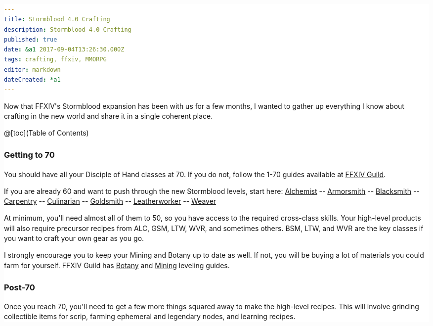 ```yaml
---
title: Stormblood 4.0 Crafting
description: Stormblood 4.0 Crafting
published: true
date: &a1 2017-09-04T13:26:30.000Z
tags: crafting, ffxiv, MMORPG
editor: markdown
dateCreated: *a1
---
```


Now that FFXIV's Stormblood expansion has been with us for a few months,
I wanted to gather up everything I know about crafting in the new world
and share it in a single coherent place.



@[toc](Table of Contents)

### Getting to 70

You should have all your Disciple of Hand classes at 70.
If you do not, follow the 1-70 guides available
at [FFXIV Guild](http://www.ffxivguild.com/).

If you are already 60 and want to push through the new Stormblood levels, start here:
[Alchemist](http://www.ffxivguild.com/ffxiv-alc-alchemist-leveling-guide-ffxivarr/5/) --
[Armorsmith](http://www.ffxivguild.com/ffxiv-ARM-Armorsmith-leveling-guide-ffxivarr/5) --
[Blacksmith](http://www.ffxivguild.com/ffxiv-BSM-Blacksmith-leveling-guide-ffxivarr/5/) --
[Carpentry](http://www.ffxivguild.com/ffxiv-crp-carpenter-leveling-guide-ffxivarr/5/) --
[Culinarian](http://www.ffxivguild.com/ffxiv-CUL-Culinarian-leveling-guide-ffxivarr/5/) --
[Goldsmith](http://www.ffxivguild.com/ffxiv-GSM-Goldsmith-leveling-guide-ffxivarr/5/) --
[Leatherworker](http://www.ffxivguild.com/ffxiv-ltw-leatherworker-leveling-guide-ffxivarr/5) --
[Weaver](http://www.ffxivguild.com/ffxiv-wvr-weaver-leveling-guide-ffxivarr/5/)

At minimum, you'll need almost all of them to 50,
so you have access to the required cross-class skills.
Your high-level products will also require precursor recipes
from ALC, GSM, LTW, WVR, and sometimes others.
BSM, LTW, and WVR are the key classes if you want to craft your own gear as you go.

I strongly encourage you to keep your Mining and Botany up to date as well.
If not, you will be buying a lot of materials you could farm for yourself.
FFXIV Guild has [Botany](http://www.ffxivguild.com/ff14-botany-botanist-leveling-guide-a-realm-reborn/)
and [Mining](http://www.ffxivguild.com/ff14-mining-miner-leveling-guide-a-realm-reborn/) leveling guides.

### Post-70

Once you reach 70, you'll need to get a few more things squared away
to make the high-level recipes.
This will involve grinding collectible items for scrip,
farming ephemeral and legendary nodes,
and learning recipes.
